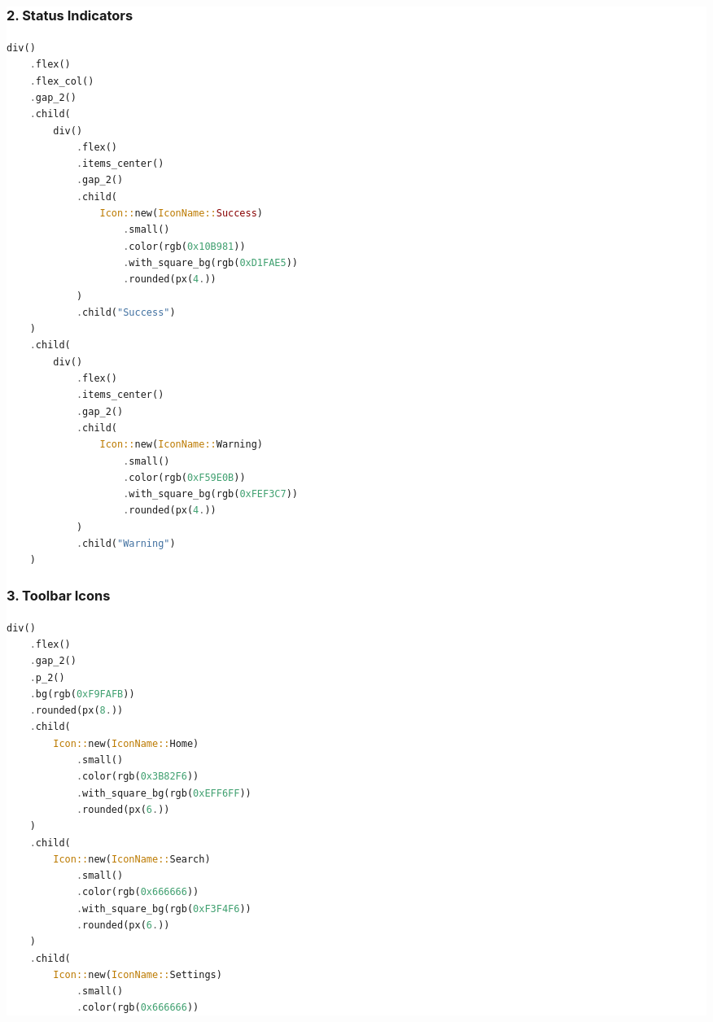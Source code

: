 ### 2. Status Indicators

```rust
div()
    .flex()
    .flex_col()
    .gap_2()
    .child(
        div()
            .flex()
            .items_center()
            .gap_2()
            .child(
                Icon::new(IconName::Success)
                    .small()
                    .color(rgb(0x10B981))
                    .with_square_bg(rgb(0xD1FAE5))
                    .rounded(px(4.))
            )
            .child("Success")
    )
    .child(
        div()
            .flex()
            .items_center()
            .gap_2()
            .child(
                Icon::new(IconName::Warning)
                    .small()
                    .color(rgb(0xF59E0B))
                    .with_square_bg(rgb(0xFEF3C7))
                    .rounded(px(4.))
            )
            .child("Warning")
    )
```

### 3. Toolbar Icons

```rust
div()
    .flex()
    .gap_2()
    .p_2()
    .bg(rgb(0xF9FAFB))
    .rounded(px(8.))
    .child(
        Icon::new(IconName::Home)
            .small()
            .color(rgb(0x3B82F6))
            .with_square_bg(rgb(0xEFF6FF))
            .rounded(px(6.))
    )
    .child(
        Icon::new(IconName::Search)
            .small()
            .color(rgb(0x666666))
            .with_square_bg(rgb(0xF3F4F6))
            .rounded(px(6.))
    )
    .child(
        Icon::new(IconName::Settings)
            .small()
            .color(rgb(0x666666))
```